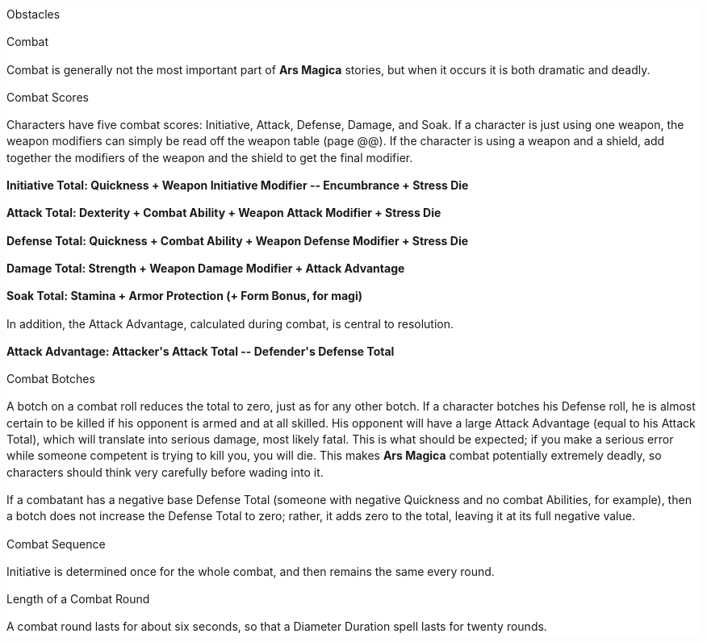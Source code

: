 Obstacles

Combat

Combat is generally not the most important part of **Ars Magica**
stories, but when it occurs it is both dramatic and deadly.

Combat Scores

Characters have five combat scores: Initiative, Attack, Defense, Damage,
and Soak. If a character is just using one weapon, the weapon modifiers
can simply be read off the weapon table (page @@). If the character is
using a weapon and a shield, add together the modifiers of the weapon
and the shield to get the final modifier.

**Initiative Total: Quickness + Weapon Initiative Modifier --
Encumbrance + Stress Die**

**Attack Total: Dexterity + Combat Ability + Weapon Attack Modifier +
Stress Die**

**Defense Total: Quickness + Combat Ability + Weapon Defense Modifier +
Stress Die**

**Damage Total: Strength + Weapon Damage Modifier + Attack Advantage**

**Soak Total: Stamina + Armor Protection (+ Form Bonus, for magi)**

In addition, the Attack Advantage, calculated during combat, is central
to resolution.

**Attack Advantage: Attacker\'s Attack Total -- Defender\'s Defense
Total**

Combat Botches

A botch on a combat roll reduces the total to zero, just as for any
other botch. If a character botches his Defense roll, he is almost
certain to be killed if his opponent is armed and at all skilled. His
opponent will have a large Attack Advantage (equal to his Attack Total),
which will translate into serious damage, most likely fatal. This is
what should be expected; if you make a serious error while someone
competent is trying to kill you, you will die. This makes **Ars Magica**
combat potentially extremely deadly, so characters should think very
carefully before wading into it.

If a combatant has a negative base Defense Total (someone with negative
Quickness and no combat Abilities, for example), then a botch does not
increase the Defense Total to zero; rather, it adds zero to the total,
leaving it at its full negative value.

Combat Sequence

Initiative is determined once for the whole combat, and then remains the
same every round.

Length of a Combat Round

A combat round lasts for about six seconds, so that a Diameter Duration
spell lasts for twenty rounds.
